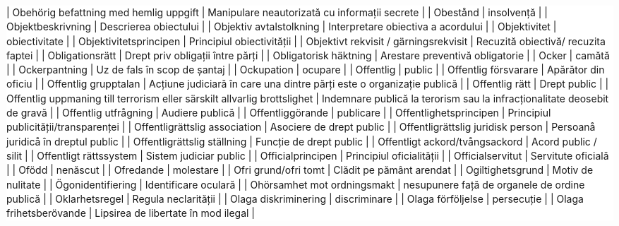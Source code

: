 | Obehörig befattning med hemlig uppgift | Manipulare neautorizată cu informații secrete |
| Obestånd | insolvență |
| Objektbeskrivning | Descrierea obiectului |
| Objektiv avtalstolkning | Interpretare obiectiva a acordului |
| Objektivitet | obiectivitate |
| Objektivitetsprincipen | Principiul obiectivității |
| Objektivt rekvisit / gärningsrekvisit | Recuzită obiectivă/ recuzita faptei |
| Obligationsrätt | Drept priv obligații între părți |
| Obligatorisk häktning | Arestare preventivă obligatorie |
| Ocker | camătă |
| Ockerpantning | Uz de fals în scop de șantaj |
| Ockupation | ocupare |
| Offentlig | public |
| Offentlig försvarare | Apărător din oficiu |
| Offentlig grupptalan | Acțiune judiciară în care una dintre părți este o organizație publică |
| Offentlig rätt | Drept public |
| Offentlig uppmaning till terrorism eller särskilt allvarlig brottslighet | Indemnare publică la terorism sau la infracționalitate deosebit de gravă |
| Offentlig utfrågning | Audiere publică |
| Offentliggörande | publicare |
| Offentlighetsprincipen | Principiul publicității/transparenței |
| Offentligrättslig association | Asociere de drept public |
| Offentligrättslig juridisk person | Persoanå juridicå în dreptul public |
| Offentligrättslig ställning | Funcție de drept public |
| Offentligt ackord/tvångsackord | Acord public / silit |
| Offentligt rättssystem | Sistem judiciar public |
| Officialprincipen | Principiul oficialității |
| Officialservitut | Servitute oficială |
| Ofödd | nenăscut |
| Ofredande | molestare |
| Ofri grund/ofri tomt | Clădit pe pământ arendat |
| Ogiltighetsgrund | Motiv de nulitate |
| Ögonidentifiering | Identificare oculară |
| Ohörsamhet mot ordningsmakt | nesupunere față de organele de ordine publică |
| Oklarhetsregel | Regula neclarității |
| Olaga diskriminering | discriminare |
| Olaga förföljelse | persecuție |
| Olaga frihetsberövande | Lipsirea de libertate în mod ilegal |